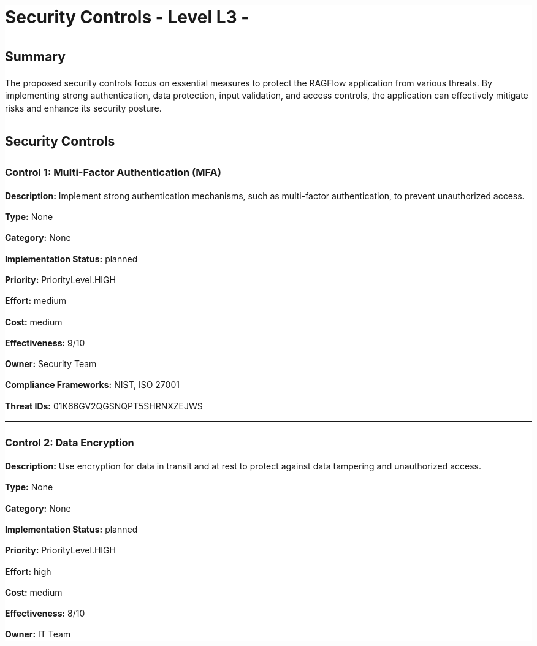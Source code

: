 # Security Controls - Level L3 - 

## Summary

The proposed security controls focus on essential measures to protect the RAGFlow application from various threats. By implementing strong authentication, data protection, input validation, and access controls, the application can effectively mitigate risks and enhance its security posture.

## Security Controls

### Control 1: Multi-Factor Authentication (MFA)

**Description:** Implement strong authentication mechanisms, such as multi-factor authentication, to prevent unauthorized access.

**Type:** None

**Category:** None

**Implementation Status:** planned

**Priority:** PriorityLevel.HIGH

**Effort:** medium

**Cost:** medium

**Effectiveness:** 9/10

**Owner:** Security Team

**Compliance Frameworks:** NIST, ISO 27001

**Threat IDs:** 01K66GV2QGSNQPT5SHRNXZEJWS

---

### Control 2: Data Encryption

**Description:** Use encryption for data in transit and at rest to protect against data tampering and unauthorized access.

**Type:** None

**Category:** None

**Implementation Status:** planned

**Priority:** PriorityLevel.HIGH

**Effort:** high

**Cost:** medium

**Effectiveness:** 8/10

**Owner:** IT Team

